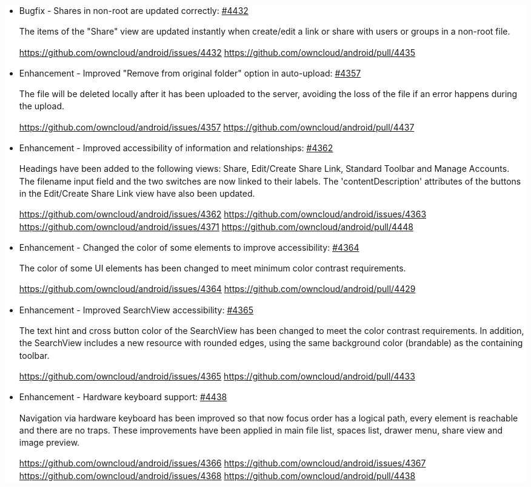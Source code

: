* Bugfix - Shares in non-root are updated correctly: [#4432](https://github.com/owncloud/android/issues/4432)

   The items of the "Share" view are updated instantly when create/edit a link or
   share with users or groups in a non-root file.

   https://github.com/owncloud/android/issues/4432
   https://github.com/owncloud/android/pull/4435

* Enhancement - Improved "Remove from original folder" option in auto-upload: [#4357](https://github.com/owncloud/android/issues/4357)

   The file will be deleted locally after it has been uploaded to the server,
   avoiding the loss of the file if an error happens during the upload.

   https://github.com/owncloud/android/issues/4357
   https://github.com/owncloud/android/pull/4437

* Enhancement - Improved accessibility of information and relationships: [#4362](https://github.com/owncloud/android/issues/4362)

   Headings have been added to the following views: Share, Edit/Create Share Link,
   Standard Toolbar and Manage Accounts. The filename input field and the two
   switches are now linked to their labels. The 'contentDescription' attributes of
   the buttons in the Edit/Create Share Link view have also been updated.

   https://github.com/owncloud/android/issues/4362
   https://github.com/owncloud/android/issues/4363
   https://github.com/owncloud/android/issues/4371
   https://github.com/owncloud/android/pull/4448

* Enhancement - Changed the color of some elements to improve accessibility: [#4364](https://github.com/owncloud/android/issues/4364)

   The color of some UI elements has been changed to meet minimum color contrast
   requirements.

   https://github.com/owncloud/android/issues/4364
   https://github.com/owncloud/android/pull/4429

* Enhancement - Improved SearchView accessibility: [#4365](https://github.com/owncloud/android/issues/4365)

   The text hint and cross button color of the SearchView has been changed to meet
   the color contrast requirements. In addition, the SearchView includes a new
   resource with rounded edges, using the same background color (brandable) as the
   containing toolbar.

   https://github.com/owncloud/android/issues/4365
   https://github.com/owncloud/android/pull/4433

* Enhancement - Hardware keyboard support: [#4438](https://github.com/owncloud/android/pull/4438)

   Navigation via hardware keyboard has been improved so that now focus order has a
   logical path, every element is reachable and there are no traps. These
   improvements have been applied in main file list, spaces list, drawer menu,
   share view and image preview.

   https://github.com/owncloud/android/issues/4366
   https://github.com/owncloud/android/issues/4367
   https://github.com/owncloud/android/issues/4368
   https://github.com/owncloud/android/pull/4438
